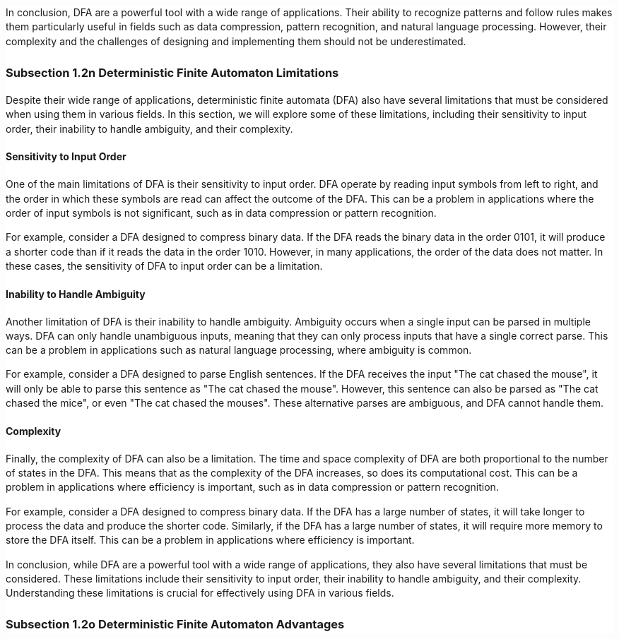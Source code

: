 In conclusion, DFA are a powerful tool with a wide range of applications. Their ability to recognize patterns and follow rules makes them particularly useful in fields such as data compression, pattern recognition, and natural language processing. However, their complexity and the challenges of designing and implementing them should not be underestimated.

### Subsection 1.2n Deterministic Finite Automaton Limitations

Despite their wide range of applications, deterministic finite automata (DFA) also have several limitations that must be considered when using them in various fields. In this section, we will explore some of these limitations, including their sensitivity to input order, their inability to handle ambiguity, and their complexity.

#### Sensitivity to Input Order

One of the main limitations of DFA is their sensitivity to input order. DFA operate by reading input symbols from left to right, and the order in which these symbols are read can affect the outcome of the DFA. This can be a problem in applications where the order of input symbols is not significant, such as in data compression or pattern recognition.

For example, consider a DFA designed to compress binary data. If the DFA reads the binary data in the order 0101, it will produce a shorter code than if it reads the data in the order 1010. However, in many applications, the order of the data does not matter. In these cases, the sensitivity of DFA to input order can be a limitation.

#### Inability to Handle Ambiguity

Another limitation of DFA is their inability to handle ambiguity. Ambiguity occurs when a single input can be parsed in multiple ways. DFA can only handle unambiguous inputs, meaning that they can only process inputs that have a single correct parse. This can be a problem in applications such as natural language processing, where ambiguity is common.

For example, consider a DFA designed to parse English sentences. If the DFA receives the input "The cat chased the mouse", it will only be able to parse this sentence as "The cat chased the mouse". However, this sentence can also be parsed as "The cat chased the mice", or even "The cat chased the mouses". These alternative parses are ambiguous, and DFA cannot handle them.

#### Complexity

Finally, the complexity of DFA can also be a limitation. The time and space complexity of DFA are both proportional to the number of states in the DFA. This means that as the complexity of the DFA increases, so does its computational cost. This can be a problem in applications where efficiency is important, such as in data compression or pattern recognition.

For example, consider a DFA designed to compress binary data. If the DFA has a large number of states, it will take longer to process the data and produce the shorter code. Similarly, if the DFA has a large number of states, it will require more memory to store the DFA itself. This can be a problem in applications where efficiency is important.

In conclusion, while DFA are a powerful tool with a wide range of applications, they also have several limitations that must be considered. These limitations include their sensitivity to input order, their inability to handle ambiguity, and their complexity. Understanding these limitations is crucial for effectively using DFA in various fields.

### Subsection 1.2o Deterministic Finite Automaton Advantages
